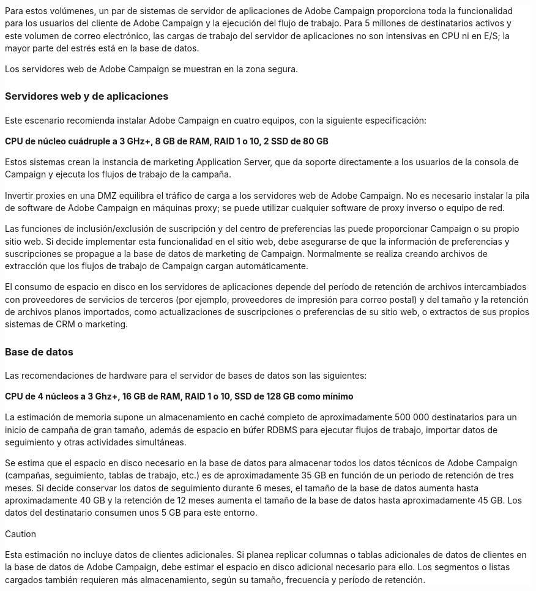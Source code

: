 Para estos volúmenes, un par de sistemas de servidor de aplicaciones de Adobe Campaign proporciona toda la funcionalidad para los usuarios del cliente de Adobe Campaign y la ejecución del flujo de trabajo. Para 5 millones de destinatarios activos y este volumen de correo electrónico, las cargas de trabajo del servidor de aplicaciones no son intensivas en CPU ni en E/S; la mayor parte del estrés está en la base de datos.

Los servidores web de Adobe Campaign se muestran en la zona segura.

### Servidores web y de aplicaciones

Este escenario recomienda instalar Adobe Campaign en cuatro equipos, con la siguiente especificación:

**CPU de núcleo cuádruple a 3 GHz+, 8 GB de RAM, RAID 1 o 10, 2 SSD de 80 GB**

Estos sistemas crean la instancia de marketing Application Server, que da soporte directamente a los usuarios de la consola de Campaign y ejecuta los flujos de trabajo de la campaña.

Invertir proxies en una DMZ equilibra el tráfico de carga a los servidores web de Adobe Campaign. No es necesario instalar la pila de software de Adobe Campaign en máquinas proxy; se puede utilizar cualquier software de proxy inverso o equipo de red.

Las funciones de inclusión/exclusión de suscripción y del centro de preferencias las puede proporcionar Campaign o su propio sitio web. Si decide implementar esta funcionalidad en el sitio web, debe asegurarse de que la información de preferencias y suscripciones se propague a la base de datos de marketing de Campaign. Normalmente se realiza creando archivos de extracción que los flujos de trabajo de Campaign cargan automáticamente.

El consumo de espacio en disco en los servidores de aplicaciones depende del período de retención de archivos intercambiados con proveedores de servicios de terceros (por ejemplo, proveedores de impresión para correo postal) y del tamaño y la retención de archivos planos importados, como actualizaciones de suscripciones o preferencias de su sitio web, o extractos de sus propios sistemas de CRM o marketing.

### Base de datos

Las recomendaciones de hardware para el servidor de bases de datos son las siguientes:

**CPU de 4 núcleos a 3 Ghz+, 16 GB de RAM, RAID 1 o 10, SSD de 128 GB como mínimo**

La estimación de memoria supone un almacenamiento en caché completo de aproximadamente 500 000 destinatarios para un inicio de campaña de gran tamaño, además de espacio en búfer RDBMS para ejecutar flujos de trabajo, importar datos de seguimiento y otras actividades simultáneas.

Se estima que el espacio en disco necesario en la base de datos para almacenar todos los datos técnicos de Adobe Campaign (campañas, seguimiento, tablas de trabajo, etc.) es de aproximadamente 35 GB en función de un periodo de retención de tres meses. Si decide conservar los datos de seguimiento durante 6 meses, el tamaño de la base de datos aumenta hasta aproximadamente 40 GB y la retención de 12 meses aumenta el tamaño de la base de datos hasta aproximadamente 45 GB. Los datos del destinatario consumen unos 5 GB para este entorno.

>[!CAUTION]
>
>Esta estimación no incluye datos de clientes adicionales. Si planea replicar columnas o tablas adicionales de datos de clientes en la base de datos de Adobe Campaign, debe estimar el espacio en disco adicional necesario para ello. Los segmentos o listas cargados también requieren más almacenamiento, según su tamaño, frecuencia y período de retención.
